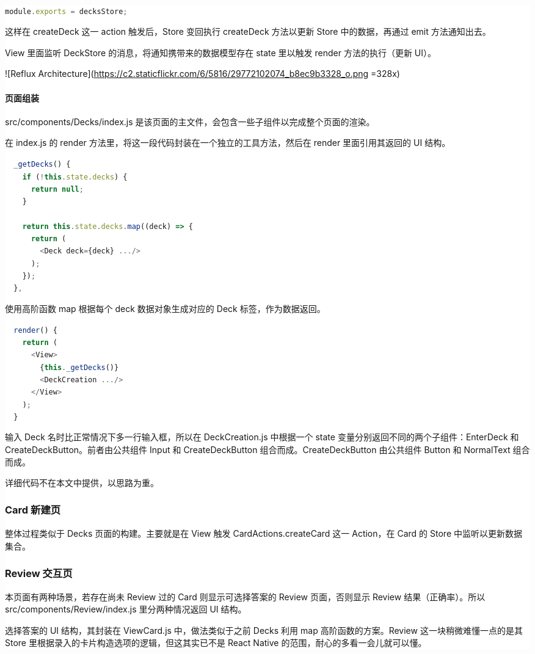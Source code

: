 ``` js
module.exports = decksStore;
```

这样在 createDeck 这一 action 触发后，Store 变回执行 createDeck 方法以更新 Store 中的数据，再通过 emit 方法通知出去。

View 里面监听 DeckStore 的消息，将通知携带来的数据模型存在 state 里以触发 render 方法的执行（更新 UI）。

![Reflux Architecture](https://c2.staticflickr.com/6/5816/29772102074_b8ec9b3328_o.png =328x)

#### 页面组装
src/components/Decks/index.js 是该页面的主文件，会包含一些子组件以完成整个页面的渲染。

在 index.js 的 render 方法里，将这一段代码封装在一个独立的工具方法，然后在 render 里面引用其返回的 UI 结构。

``` js
  _getDecks() {
    if (!this.state.decks) {
      return null;
    }

    return this.state.decks.map((deck) => {
      return (
        <Deck deck={deck} .../>
      );
    });
  },
```

使用高阶函数 map 根据每个 deck 数据对象生成对应的 Deck 标签，作为数据返回。

``` js
  render() {
    return (
      <View>
        {this._getDecks()}
        <DeckCreation .../>
      </View>
    );
  }
```

输入 Deck 名时比正常情况下多一行输入框，所以在 DeckCreation.js 中根据一个 state 变量分别返回不同的两个子组件：EnterDeck 和 CreateDeckButton。前者由公共组件 Input 和 CreateDeckButton 组合而成。CreateDeckButton 由公共组件 Button 和 NormalText 组合而成。

详细代码不在本文中提供，以思路为重。

### Card 新建页
整体过程类似于 Decks 页面的构建。主要就是在 View 触发 CardActions.createCard 这一 Action，在 Card 的 Store 中监听以更新数据集合。

### Review 交互页
本页面有两种场景，若存在尚未 Review 过的 Card 则显示可选择答案的 Review 页面，否则显示 Review 结果（正确率）。所以 src/components/Review/index.js 里分两种情况返回 UI 结构。

选择答案的 UI 结构，其封装在 ViewCard.js 中，做法类似于之前 Decks 利用 map 高阶函数的方案。Review 这一块稍微难懂一点的是其 Store 里根据录入的卡片构造选项的逻辑，但这其实已不是 React Native 的范围，耐心的多看一会儿就可以懂。
